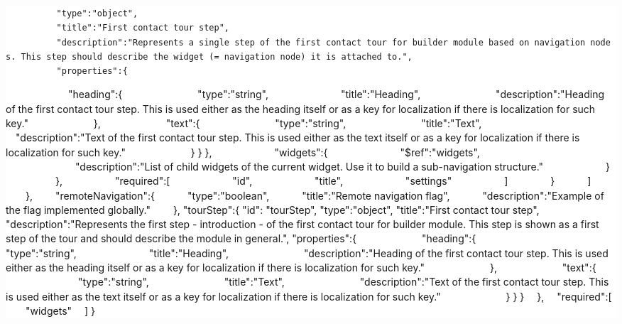               "type":"object",
              "title":"First contact tour step",
              "description":"Represents a single step of the first contact tour for builder module based on navigation nodes. This step should describe the widget (= navigation node) it is attached to.",
              "properties":{
                "heading":{
                  "type":"string",
                  "title":"Heading",
                  "description":"Heading of the first contact tour step. This is used either as the heading itself or as a key for localization if there is localization for such key."
                },
                "text":{
                  "type":"string",
                  "title":"Text",
                  "description":"Text of the first contact tour step. This is used either as the text itself or as a key for localization if there is localization for such key."
                }
              }
            },
            "widgets":{
              "$ref":"widgets",
              "description":"List of child widgets of the current widget. Use it to build a sub-navigation structure."
            }
          },
          "required":[
            "id",
            "title",
            "settings"
          ]
        }
      ]
    },
    "remoteNavigation":{
      "type":"boolean",
      "title":"Remote navigation flag",
      "description":"Example of the flag implemented globally."
    },
    "tourStep":{
      "id": "tourStep",
      "type":"object",
      "title":"First contact tour step",
      "description":"Represents the first step - introduction - of the first contact tour for builder module. This step is shown as a first step of the tour and should describe the module in general.",
      "properties":{
              "heading":{
                "type":"string",
              "title":"Heading",
                "description":"Heading of the first contact tour step. This is used either as the heading itself or as a key for localization if there is localization for such key."
              },
              "text":{
                "type":"string",
                "title":"Text",
                "description":"Text of the first contact tour step. This is used either as the text itself or as a key for localization if there is localization for such key."
              }
      }
    }
  },
  "required":[
    "widgets"
  ]
}
